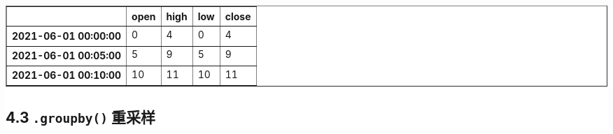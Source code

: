 <div>
<style scoped>
    .dataframe tbody tr th:only-of-type {
        vertical-align: middle;
    }

    .dataframe tbody tr th {
        vertical-align: top;
    }
    
    .dataframe thead th {
        text-align: right;
    }
</style>
<table border="1" class="dataframe">
  <thead>
    <tr style="text-align: right;">
      <th></th>
      <th>open</th>
      <th>high</th>
      <th>low</th>
      <th>close</th>
    </tr>
  </thead>
  <tbody>
    <tr>
      <th>2021-06-01 00:00:00</th>
      <td>0</td>
      <td>4</td>
      <td>0</td>
      <td>4</td>
    </tr>
    <tr>
      <th>2021-06-01 00:05:00</th>
      <td>5</td>
      <td>9</td>
      <td>5</td>
      <td>9</td>
    </tr>
    <tr>
      <th>2021-06-01 00:10:00</th>
      <td>10</td>
      <td>11</td>
      <td>10</td>
      <td>11</td>
    </tr>
  </tbody>
</table>
</div>



## 4.3 `.groupby()` 重采样 
